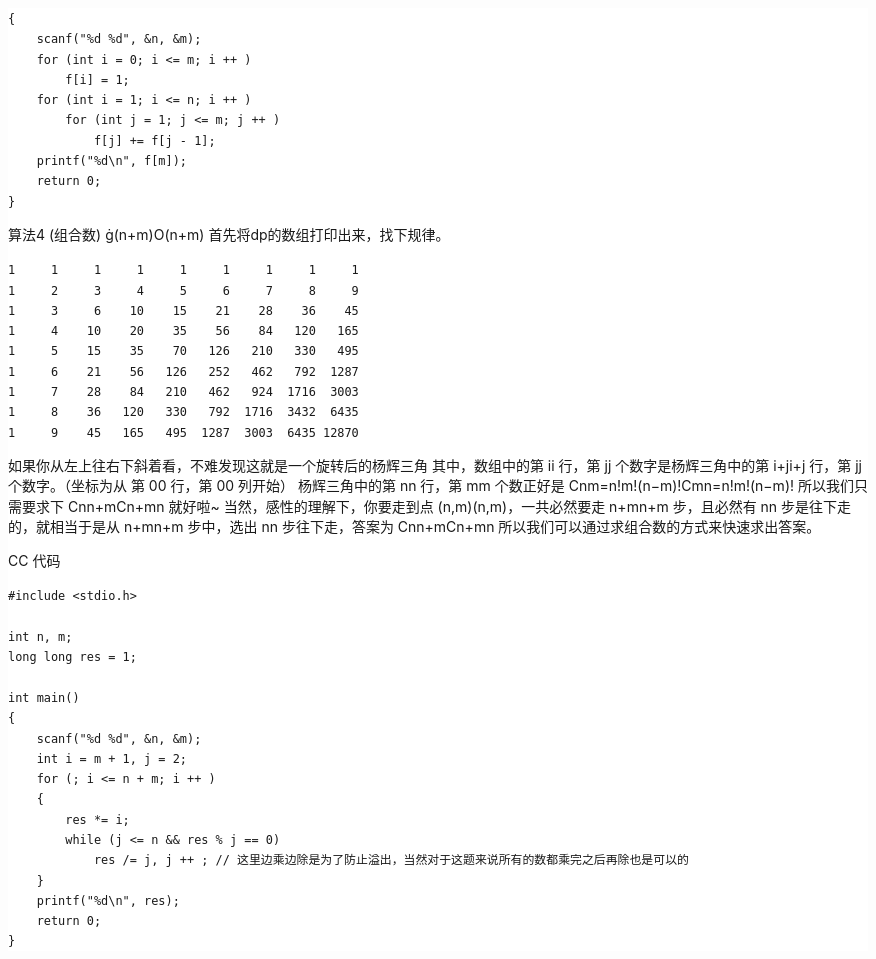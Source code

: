 ```
{
    scanf("%d %d", &n, &m);
    for (int i = 0; i <= m; i ++ )
        f[i] = 1;
    for (int i = 1; i <= n; i ++ )
        for (int j = 1; j <= m; j ++ )
            f[j] += f[j - 1];
    printf("%d\n", f[m]);
    return 0;
}
```
算法4
(组合数) (n+m)O(n+m)
首先将dp的数组打印出来，找下规律。

    1     1     1     1     1     1     1     1     1
    1     2     3     4     5     6     7     8     9
    1     3     6    10    15    21    28    36    45
    1     4    10    20    35    56    84   120   165
    1     5    15    35    70   126   210   330   495
    1     6    21    56   126   252   462   792  1287
    1     7    28    84   210   462   924  1716  3003
    1     8    36   120   330   792  1716  3432  6435
    1     9    45   165   495  1287  3003  6435 12870
如果你从左上往右下斜着看，不难发现这就是一个旋转后的杨辉三角
其中，数组中的第 ii 行，第 jj 个数字是杨辉三角中的第 i+ji+j 行，第 jj 个数字。（坐标为从 第 00 行，第 00 列开始）
杨辉三角中的第 nn 行，第 mm 个数正好是 Cnm=n!m!(n−m)!Cmn=n!m!(n−m)!
所以我们只需要求下 Cnn+mCn+mn 就好啦~
当然，感性的理解下，你要走到点 (n,m)(n,m)，一共必然要走 n+mn+m 步，且必然有 nn 步是往下走的，就相当于是从 n+mn+m 步中，选出 nn 步往下走，答案为 Cnn+mCn+mn
所以我们可以通过求组合数的方式来快速求出答案。

CC 代码
```
#include <stdio.h>

int n, m;
long long res = 1;

int main()
{
    scanf("%d %d", &n, &m);
    int i = m + 1, j = 2;
    for (; i <= n + m; i ++ )
    {
        res *= i;
        while (j <= n && res % j == 0)
            res /= j, j ++ ; // 这里边乘边除是为了防止溢出，当然对于这题来说所有的数都乘完之后再除也是可以的
    }
    printf("%d\n", res);
    return 0;
}
```
